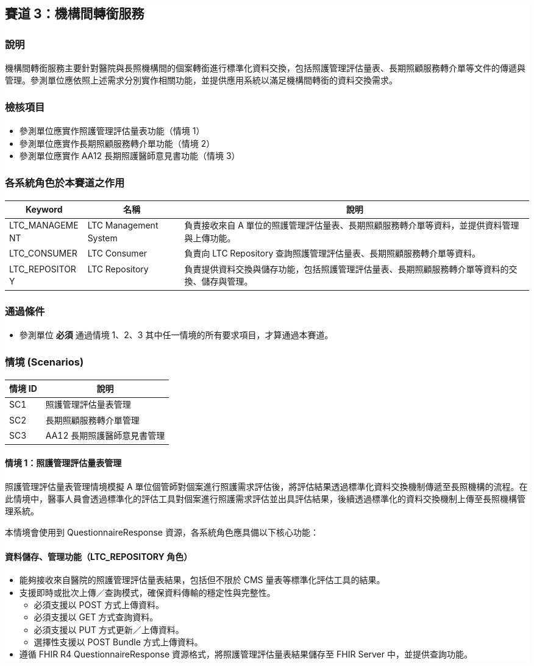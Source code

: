 ## 賽道 3：機構間轉銜服務

### 說明

機構間轉銜服務主要針對醫院與長照機構間的個案轉銜進行標準化資料交換，包括照護管理評估量表、長期照顧服務轉介單等文件的傳遞與管理。參測單位應依照上述需求分別實作相關功能，並提供應用系統以滿足機構間轉銜的資料交換需求。

### 檢核項目

- 參測單位應實作照護管理評估量表功能（情境 1）
- 參測單位應實作長期照顧服務轉介單功能（情境 2）
- 參測單位應實作 AA12 長期照護醫師意見書功能（情境 3）

### 各系統角色於本賽道之作用

| Keyword | 名稱 | 說明 |
|---|---|---|
| LTC_MANAGEMENT | LTC Management System | 負責接收來自 A 單位的照護管理評估量表、長期照顧服務轉介單等資料，並提供資料管理與上傳功能。 |
| LTC_CONSUMER | LTC Consumer | 負責向 LTC Repository 查詢照護管理評估量表、長期照顧服務轉介單等資料。 |
| LTC_REPOSITORY | LTC Repository | 負責提供資料交換與儲存功能，包括照護管理評估量表、長期照顧服務轉介單等資料的交換、儲存與管理。 |

### 通過條件

- 參測單位 **必須** 通過情境 1、2、3 其中任一情境的所有要求項目，才算通過本賽道。

### 情境 (Scenarios)

| 情境 ID | 說明
|---|---|
| SC1 | 照護管理評估量表管理
| SC2 | 長期照顧服務轉介單管理
| SC3 | AA12 長期照護醫師意見書管理

#### 情境 1：照護管理評估量表管理

照護管理評估量表管理情境模擬 A 單位個管師對個案進行照護需求評估後，將評估結果透過標準化資料交換機制傳遞至長照機構的流程。在此情境中，醫事人員會透過標準化的評估工具對個案進行照護需求評估並出具評估結果，後續透過標準化的資料交換機制上傳至長照機構管理系統。

本情境會使用到 QuestionnaireResponse 資源，各系統角色應具備以下核心功能：

#### 資料儲存、管理功能（LTC_REPOSITORY 角色）

- 能夠接收來自醫院的照護管理評估量表結果，包括但不限於 CMS 量表等標準化評估工具的結果。
- 支援即時或批次上傳／查詢模式，確保資料傳輸的穩定性與完整性。
  - 必須支援以 POST 方式上傳資料。
  - 必須支援以 GET 方式查詢資料。
  - 必須支援以 PUT 方式更新／上傳資料。
  - 選擇性支援以 POST Bundle 方式上傳資料。
- 遵循 FHIR R4 QuestionnaireResponse 資源格式，將照護管理評估量表結果儲存至 FHIR Server 中，並提供查詢功能。
